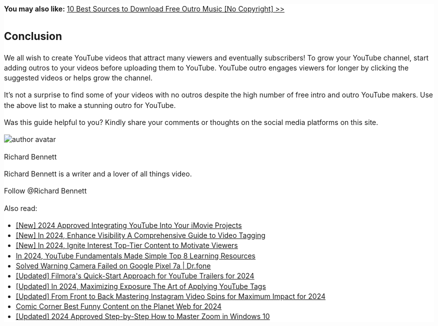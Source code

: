 **You may also like:** [10 Best Sources to Download Free Outro Music \[No Copyright\] >>](https://tools.techidaily.com/wondershare/filmora/download/)

## Conclusion

We all wish to create YouTube videos that attract many viewers and eventually subscribers! To grow your YouTube channel, start adding outros to your videos before uploading them to YouTube. YouTube outro engages viewers for longer by clicking the suggested videos or helps grow the channel.

It’s not a surprise to find some of your videos with no outros despite the high number of free intro and outro YouTube makers. Use the above list to make a stunning outro for YouTube.

Was this guide helpful to you? Kindly share your comments or thoughts on the social media platforms on this site.

![author avatar](https://images.wondershare.com/filmora/article-images/richard-bennett.jpg)

Richard Bennett

Richard Bennett is a writer and a lover of all things video.

Follow @Richard Bennett


<ins class="adsbygoogle"
     style="display:block"
     data-ad-format="autorelaxed"
     data-ad-client="ca-pub-7571918770474297"
     data-ad-slot="1223367746"></ins>



<ins class="adsbygoogle"
     style="display:block"
     data-ad-client="ca-pub-7571918770474297"
     data-ad-slot="8358498916"
     data-ad-format="auto"
     data-full-width-responsive="true"></ins>



<span class="atpl-alsoreadstyle">Also read:</span>
<div><ul>
<li><a href="https://youtube-zero.techidaily.com/024-approved-integrating-youtube-into-your-imovie-projects/"><u>[New] 2024 Approved  Integrating YouTube Into Your iMovie Projects</u></a></li>
<li><a href="https://youtube-zero.techidaily.com/n-2024-enhance-visibility-a-comprehensive-guide-to-video-tagging/"><u>[New] In 2024, Enhance Visibility  A Comprehensive Guide to Video Tagging</u></a></li>
<li><a href="https://youtube-zero.techidaily.com/n-2024-ignite-interest-top-tier-content-to-motivate-viewers/"><u>[New] In 2024, Ignite Interest  Top-Tier Content to Motivate Viewers</u></a></li>
<li><a href="https://youtube-zero.techidaily.com/24-youtube-fundamentals-made-simple-top-8-learning-resources/"><u>In 2024, YouTube Fundamentals Made Simple  Top 8 Learning Resources</u></a></li>
<li><a href="https://fix-guide.techidaily.com/solved-warning-camera-failed-on-google-pixel-7a-drfone-by-drfone-fix-android-problems-fix-android-problems/"><u>Solved Warning Camera Failed on Google Pixel 7a | Dr.fone</u></a></li>
<li><a href="https://youtube-zero.techidaily.com/ed-filmoras-quick-start-approach-for-youtube-trailers-for-2024/"><u>[Updated] Filmora's Quick-Start Approach for YouTube Trailers for 2024</u></a></li>
<li><a href="https://youtube-zero.techidaily.com/ed-in-2024-maximizing-exposure-the-art-of-applying-youtube-tags/"><u>[Updated] In 2024, Maximizing Exposure  The Art of Applying YouTube Tags</u></a></li>
<li><a href="https://instagram-video-recordings.techidaily.com/updated-from-front-to-back-mastering-instagram-video-spins-for-maximum-impact-for-2024/"><u>[Updated] From Front to Back  Mastering Instagram Video Spins for Maximum Impact for 2024</u></a></li>
<li><a href="https://youtube-lab.techidaily.com/-corner-best-funny-content-on-the-planet-web-for-2024/"><u>Comic Corner  Best Funny Content on the Planet Web for 2024</u></a></li>
<li><a href="https://fox-info.techidaily.com/updated-2024-approved-step-by-step-how-to-master-zoom-in-windows-10/"><u>[Updated] 2024 Approved  Step-by-Step  How to Master Zoom in Windows 10</u></a></li>